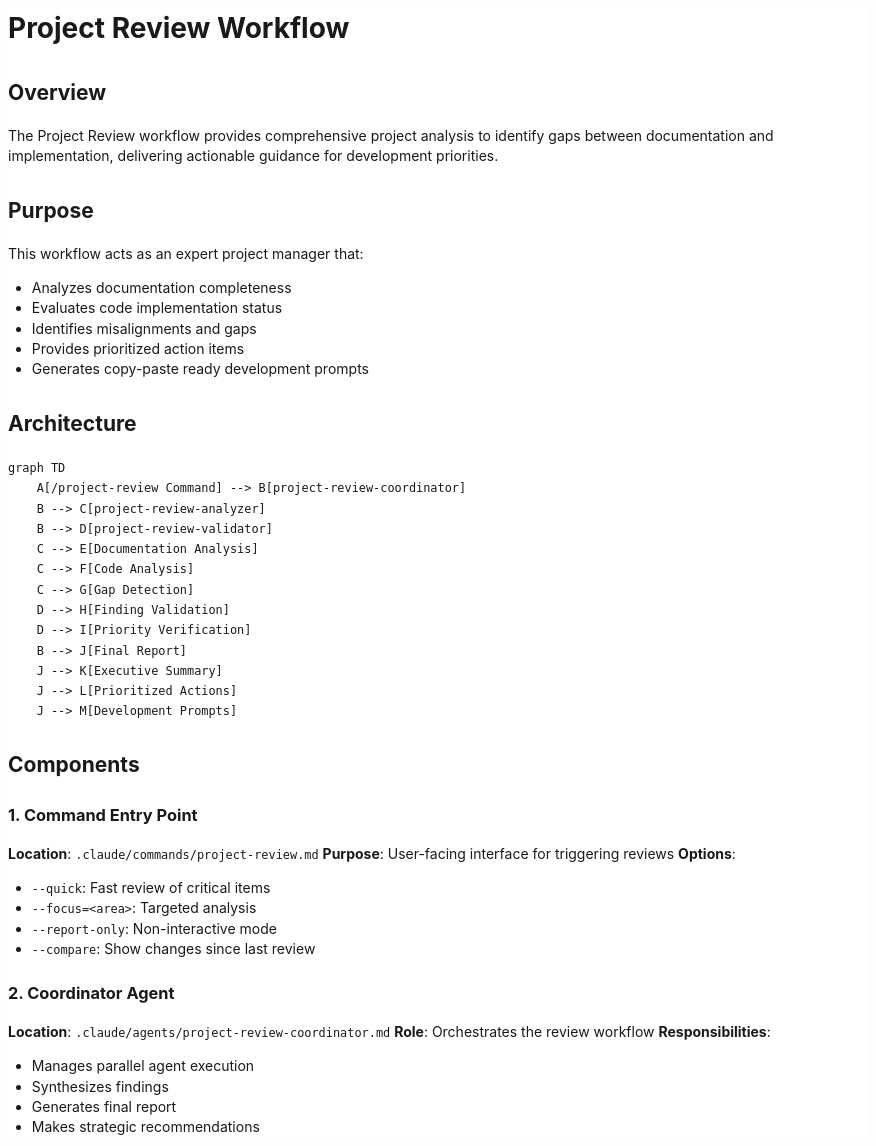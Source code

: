 # Project Review Workflow

## Overview

The Project Review workflow provides comprehensive project analysis to identify gaps between documentation and implementation, delivering actionable guidance for development priorities.

## Purpose

This workflow acts as an expert project manager that:
- Analyzes documentation completeness
- Evaluates code implementation status
- Identifies misalignments and gaps
- Provides prioritized action items
- Generates copy-paste ready development prompts

## Architecture

```mermaid
graph TD
    A[/project-review Command] --> B[project-review-coordinator]
    B --> C[project-review-analyzer]
    B --> D[project-review-validator]
    C --> E[Documentation Analysis]
    C --> F[Code Analysis]
    C --> G[Gap Detection]
    D --> H[Finding Validation]
    D --> I[Priority Verification]
    B --> J[Final Report]
    J --> K[Executive Summary]
    J --> L[Prioritized Actions]
    J --> M[Development Prompts]
```

## Components

### 1. Command Entry Point
**Location**: `.claude/commands/project-review.md`
**Purpose**: User-facing interface for triggering reviews
**Options**:
- `--quick`: Fast review of critical items
- `--focus=<area>`: Targeted analysis
- `--report-only`: Non-interactive mode
- `--compare`: Show changes since last review

### 2. Coordinator Agent
**Location**: `.claude/agents/project-review-coordinator.md`
**Role**: Orchestrates the review workflow
**Responsibilities**:
- Manages parallel agent execution
- Synthesizes findings
- Generates final report
- Makes strategic recommendations

